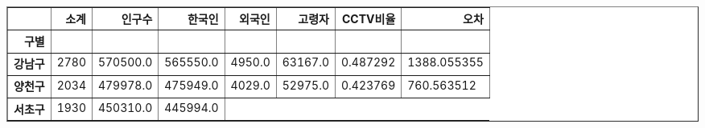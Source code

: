 


<div>
<style scoped>
    .dataframe tbody tr th:only-of-type {
        vertical-align: middle;
    }

    .dataframe tbody tr th {
        vertical-align: top;
    }

    .dataframe thead th {
        text-align: right;
    }
</style>
<table border="1" class="dataframe">
  <thead>
    <tr style="text-align: right;">
      <th></th>
      <th>소계</th>
      <th>인구수</th>
      <th>한국인</th>
      <th>외국인</th>
      <th>고령자</th>
      <th>CCTV비율</th>
      <th>오차</th>
    </tr>
    <tr>
      <th>구별</th>
      <th></th>
      <th></th>
      <th></th>
      <th></th>
      <th></th>
      <th></th>
      <th></th>
    </tr>
  </thead>
  <tbody>
    <tr>
      <th>강남구</th>
      <td>2780</td>
      <td>570500.0</td>
      <td>565550.0</td>
      <td>4950.0</td>
      <td>63167.0</td>
      <td>0.487292</td>
      <td>1388.055355</td>
    </tr>
    <tr>
      <th>양천구</th>
      <td>2034</td>
      <td>479978.0</td>
      <td>475949.0</td>
      <td>4029.0</td>
      <td>52975.0</td>
      <td>0.423769</td>
      <td>760.563512</td>
    </tr>
    <tr>
      <th>서초구</th>
      <td>1930</td>
      <td>450310.0</td>
      <td>445994.0</td>